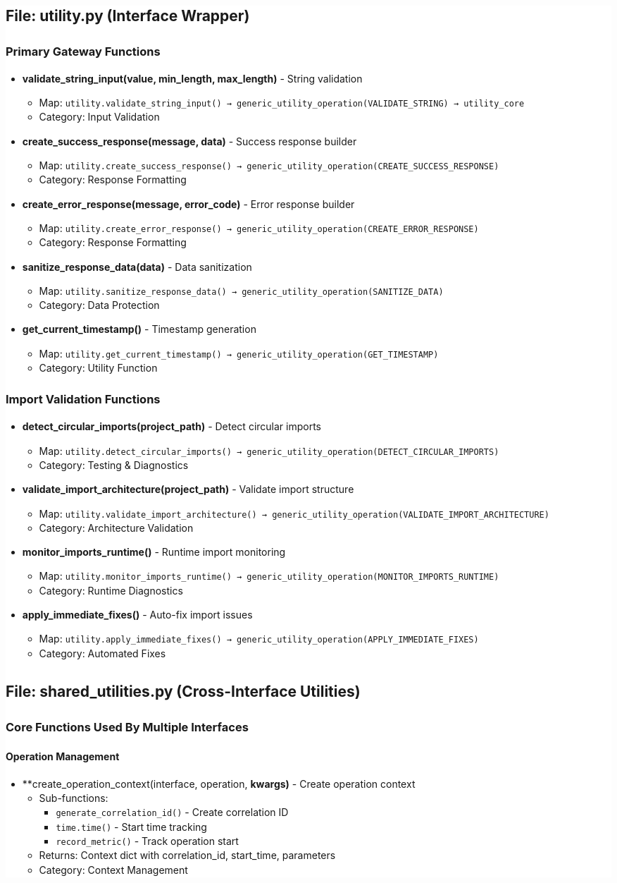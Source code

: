## File: utility.py (Interface Wrapper)

### Primary Gateway Functions
- **validate_string_input(value, min_length, max_length)** - String validation
  - Map: `utility.validate_string_input() → generic_utility_operation(VALIDATE_STRING) → utility_core`
  - Category: Input Validation

- **create_success_response(message, data)** - Success response builder
  - Map: `utility.create_success_response() → generic_utility_operation(CREATE_SUCCESS_RESPONSE)`
  - Category: Response Formatting

- **create_error_response(message, error_code)** - Error response builder
  - Map: `utility.create_error_response() → generic_utility_operation(CREATE_ERROR_RESPONSE)`
  - Category: Response Formatting

- **sanitize_response_data(data)** - Data sanitization
  - Map: `utility.sanitize_response_data() → generic_utility_operation(SANITIZE_DATA)`
  - Category: Data Protection

- **get_current_timestamp()** - Timestamp generation
  - Map: `utility.get_current_timestamp() → generic_utility_operation(GET_TIMESTAMP)`
  - Category: Utility Function

### Import Validation Functions
- **detect_circular_imports(project_path)** - Detect circular imports
  - Map: `utility.detect_circular_imports() → generic_utility_operation(DETECT_CIRCULAR_IMPORTS)`
  - Category: Testing & Diagnostics

- **validate_import_architecture(project_path)** - Validate import structure
  - Map: `utility.validate_import_architecture() → generic_utility_operation(VALIDATE_IMPORT_ARCHITECTURE)`
  - Category: Architecture Validation

- **monitor_imports_runtime()** - Runtime import monitoring
  - Map: `utility.monitor_imports_runtime() → generic_utility_operation(MONITOR_IMPORTS_RUNTIME)`
  - Category: Runtime Diagnostics

- **apply_immediate_fixes()** - Auto-fix import issues
  - Map: `utility.apply_immediate_fixes() → generic_utility_operation(APPLY_IMMEDIATE_FIXES)`
  - Category: Automated Fixes

## File: shared_utilities.py (Cross-Interface Utilities)

### Core Functions Used By Multiple Interfaces

#### Operation Management
- **create_operation_context(interface, operation, **kwargs)** - Create operation context
  - Sub-functions:
    - `generate_correlation_id()` - Create correlation ID
    - `time.time()` - Start time tracking
    - `record_metric()` - Track operation start
  - Returns: Context dict with correlation_id, start_time, parameters
  - Category: Context Management
